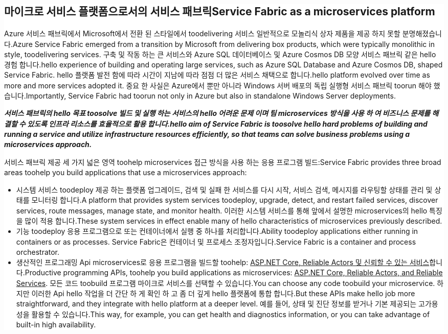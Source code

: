 ## <a name="service-fabric-as-a-microservices-platform"></a><span data-ttu-id="b991c-259">마이크로 서비스 플랫폼으로서의 서비스 패브릭</span><span class="sxs-lookup"><span data-stu-id="b991c-259">Service Fabric as a microservices platform</span></span>
<span data-ttu-id="b991c-260">Azure 서비스 패브릭에서 Microsoft에서 전환 된 스타일에서 toodelivering 서비스 일반적으로 모놀리식 상자 제품을 제공 하지 못할 분명해졌습니다.</span><span class="sxs-lookup"><span data-stu-id="b991c-260">Azure Service Fabric emerged from a transition by Microsoft from delivering box products, which were typically monolithic in style, toodelivering services.</span></span> <span data-ttu-id="b991c-261">구축 및 작동 하는 큰 서비스와 Azure SQL 데이터베이스 및 Azure Cosmos DB 모양 서비스 패브릭 같은 hello 경험 합니다.</span><span class="sxs-lookup"><span data-stu-id="b991c-261">hello experience of building and operating large services, such as Azure SQL Database and Azure Cosmos DB, shaped Service Fabric.</span></span> <span data-ttu-id="b991c-262">hello 플랫폼 발전 함에 따라 시간이 지남에 따라 점점 더 많은 서비스 채택으로 합니다.</span><span class="sxs-lookup"><span data-stu-id="b991c-262">hello platform evolved over time as more and more services adopted it.</span></span> <span data-ttu-id="b991c-263">중요 한 사실은 Azure에서 뿐만 아니라 Windows 서버 배포의 독립 실행형 서비스 패브릭 toorun 해야 했습니다.</span><span class="sxs-lookup"><span data-stu-id="b991c-263">Importantly, Service Fabric had toorun not only in Azure but also in standalone Windows Server deployments.</span></span>

<span data-ttu-id="b991c-264">***서비스 패브릭의 hello 목표 toosolve 빌드 및 실행 하는 서비스의 hello 어려운 문제 이며 팀 microservices 방식을 사용 하 여 비즈니스 문제를 해결할 수 있도록 인프라 리소스를 효율적으로 활용 합니다.***</span><span class="sxs-lookup"><span data-stu-id="b991c-264">***hello aim of Service Fabric is toosolve hello hard problems of building and running a service and utilize infrastructure resources efficiently, so that teams can solve business problems using a microservices approach.***</span></span>

<span data-ttu-id="b991c-265">서비스 패브릭 제공 세 가지 넓은 영역 toohelp microservices 접근 방식을 사용 하는 응용 프로그램 빌드:</span><span class="sxs-lookup"><span data-stu-id="b991c-265">Service Fabric provides three broad areas toohelp you build applications that use a microservices approach:</span></span>

* <span data-ttu-id="b991c-266">시스템 서비스 toodeploy 제공 하는 플랫폼 업그레이드, 검색 및 실패 한 서비스를 다시 시작, 서비스 검색, 메시지를 라우팅할 상태를 관리 및 상태를 모니터링 합니다.</span><span class="sxs-lookup"><span data-stu-id="b991c-266">A platform that provides system services toodeploy, upgrade, detect, and restart failed services, discover services, route messages, manage state, and monitor health.</span></span> <span data-ttu-id="b991c-267">이러한 시스템 서비스를 통해 앞에서 설명한 microservices의 hello 특징을 많이 적용 합니다.</span><span class="sxs-lookup"><span data-stu-id="b991c-267">These system services in effect enable many of hello characteristics of microservices previously described.</span></span>
* <span data-ttu-id="b991c-268">기능 toodeploy 응용 프로그램으로 또는 컨테이너에서 실행 중 하나를 처리합니다.</span><span class="sxs-lookup"><span data-stu-id="b991c-268">Ability toodeploy applications either running in containers or as processes.</span></span> <span data-ttu-id="b991c-269">Service Fabric은 컨테이너 및 프로세스 조정자입니다.</span><span class="sxs-lookup"><span data-stu-id="b991c-269">Service Fabric is a container and process orchestrator.</span></span>
* <span data-ttu-id="b991c-270">생산적인 프로그래밍 Api microservices로 응용 프로그램을 빌드할 toohelp: [ASP.NET Core, Reliable Actors 및 신뢰할 수 있는 서비스](service-fabric-choose-framework.md)합니다.</span><span class="sxs-lookup"><span data-stu-id="b991c-270">Productive programming APIs,  toohelp you build applications as microservices: [ASP.NET Core, Reliable Actors, and Reliable Services](service-fabric-choose-framework.md).</span></span> <span data-ttu-id="b991c-271">모든 코드 toobuild 프로그램 마이크로 서비스를 선택할 수 있습니다.</span><span class="sxs-lookup"><span data-stu-id="b991c-271">You can choose any code toobuild your microservice.</span></span> <span data-ttu-id="b991c-272">하지만 이러한 Api hello 작업을 더 간단 하 게 확인 하 고 좀 더 깊게 hello 플랫폼에 통합 합니다.</span><span class="sxs-lookup"><span data-stu-id="b991c-272">But these APIs make hello job more straightforward, and they integrate with hello platform at a deeper level.</span></span> <span data-ttu-id="b991c-273">예를 들어, 상태 및 진단 정보를 받거나 기본 제공되는 고가용성을 활용할 수 있습니다.</span><span class="sxs-lookup"><span data-stu-id="b991c-273">This way, for example, you can get health and diagnostics information, or you can take advantage of built-in high availability.</span></span>
